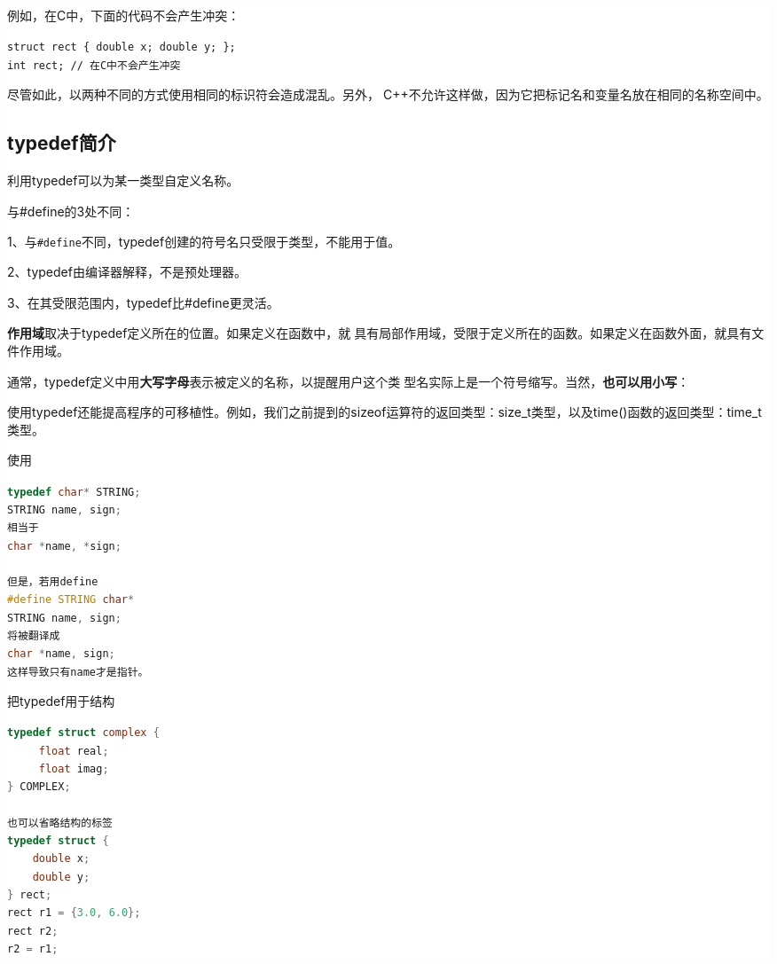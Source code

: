 例如，在C中，下面的代码不会产生冲突： 

```
struct rect { double x; double y; };
int rect; // 在C中不会产生冲突 
```

尽管如此，以两种不同的方式使用相同的标识符会造成混乱。另外， C++不允许这样做，因为它把标记名和变量名放在相同的名称空间中。

## typedef简介
利用typedef可以为某一类型自定义名称。

与#define的3处不同：

1、与`#define`不同，typedef创建的符号名只受限于类型，不能用于值。 

2、typedef由编译器解释，不是预处理器。 

3、在其受限范围内，typedef比#define更灵活。

**作用域**取决于typedef定义所在的位置。如果定义在函数中，就 具有局部作用域，受限于定义所在的函数。如果定义在函数外面，就具有文件作用域。

通常，typedef定义中用**大写字母**表示被定义的名称，以提醒用户这个类 型名实际上是一个符号缩写。当然，**也可以用小写**：

使用typedef还能提高程序的可移植性。例如，我们之前提到的sizeof运算符的返回类型：size_t类型，以及time()函数的返回类型：time_t类型。

使用
```c
typedef char* STRING;
STRING name, sign;
相当于
char *name, *sign;

但是，若用define
#define STRING char*
STRING name, sign;
将被翻译成
char *name, sign;
这样导致只有name才是指针。
```


把typedef用于结构
```c
typedef struct complex {
	 float real;
	 float imag;
} COMPLEX;

也可以省略结构的标签
typedef struct {
	double x;
	double y;
} rect;
rect r1 = {3.0, 6.0};
rect r2;
r2 = r1;

```
